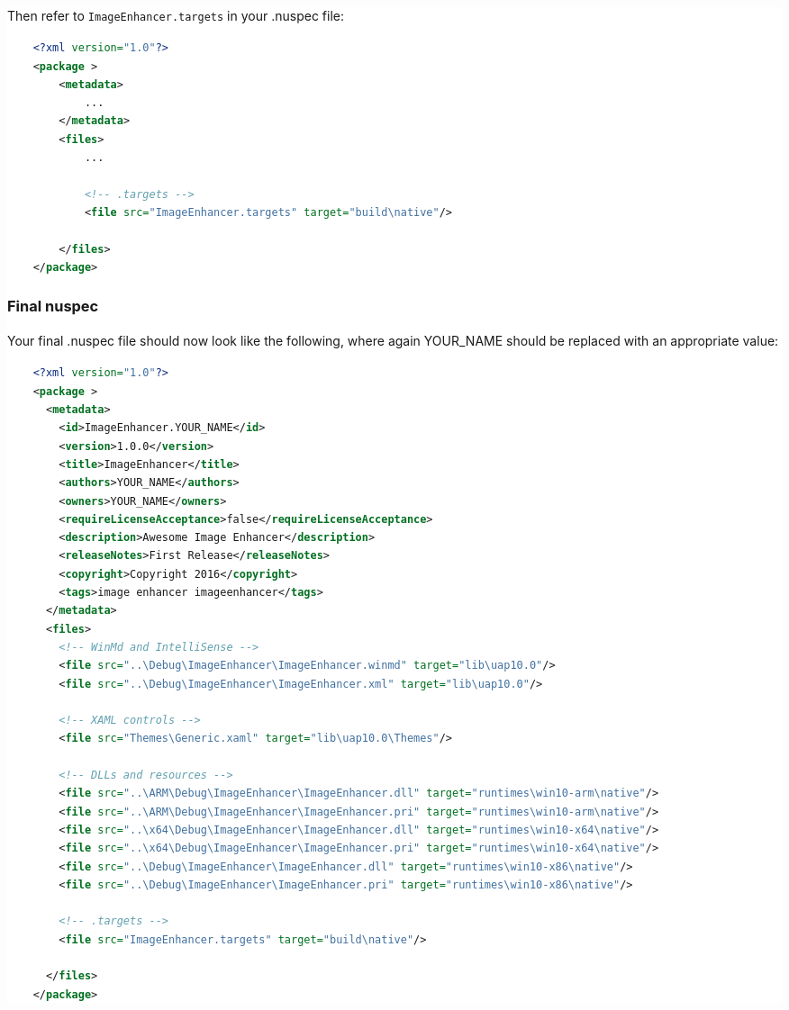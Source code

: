 Then refer to `ImageEnhancer.targets` in your .nuspec file:

```xml
    <?xml version="1.0"?>
    <package >
        <metadata>
            ...
        </metadata>
        <files>
            ...

            <!-- .targets -->
            <file src="ImageEnhancer.targets" target="build\native"/>

        </files>
    </package>
```

### Final nuspec

Your final .nuspec file should now look like the following, where again YOUR_NAME should be replaced with an appropriate value:

```xml
    <?xml version="1.0"?>
    <package >
      <metadata>
        <id>ImageEnhancer.YOUR_NAME</id>
        <version>1.0.0</version>
        <title>ImageEnhancer</title>
        <authors>YOUR_NAME</authors>
        <owners>YOUR_NAME</owners>
        <requireLicenseAcceptance>false</requireLicenseAcceptance>
        <description>Awesome Image Enhancer</description>
        <releaseNotes>First Release</releaseNotes>
        <copyright>Copyright 2016</copyright>
        <tags>image enhancer imageenhancer</tags>
      </metadata>
      <files>
        <!-- WinMd and IntelliSense -->
        <file src="..\Debug\ImageEnhancer\ImageEnhancer.winmd" target="lib\uap10.0"/>
        <file src="..\Debug\ImageEnhancer\ImageEnhancer.xml" target="lib\uap10.0"/>

        <!-- XAML controls -->
        <file src="Themes\Generic.xaml" target="lib\uap10.0\Themes"/>

        <!-- DLLs and resources -->
        <file src="..\ARM\Debug\ImageEnhancer\ImageEnhancer.dll" target="runtimes\win10-arm\native"/>
        <file src="..\ARM\Debug\ImageEnhancer\ImageEnhancer.pri" target="runtimes\win10-arm\native"/>
        <file src="..\x64\Debug\ImageEnhancer\ImageEnhancer.dll" target="runtimes\win10-x64\native"/>
        <file src="..\x64\Debug\ImageEnhancer\ImageEnhancer.pri" target="runtimes\win10-x64\native"/>
        <file src="..\Debug\ImageEnhancer\ImageEnhancer.dll" target="runtimes\win10-x86\native"/>
        <file src="..\Debug\ImageEnhancer\ImageEnhancer.pri" target="runtimes\win10-x86\native"/>

        <!-- .targets -->
        <file src="ImageEnhancer.targets" target="build\native"/>

      </files>
    </package>
```
